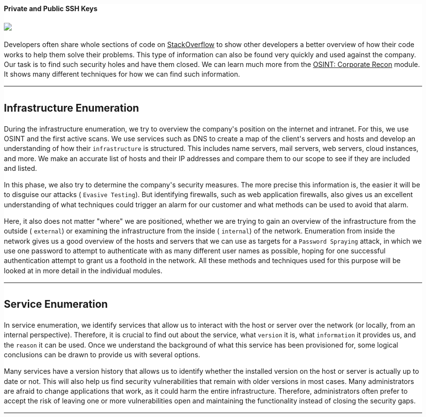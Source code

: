 #### Private and Public SSH Keys

![](https://academy.hackthebox.com/storage/modules/90/searchcode3.png)

Developers often share whole sections of code on [StackOverflow](https://stackoverflow.com/) to show other developers a better overview of how their code works to help them solve their problems. This type of information can also be found very quickly and used against the company. Our task is to find such security holes and have them closed. We can learn much more from the [OSINT: Corporate Recon](https://academy.hackthebox.com/course/preview/osint-corporate-recon) module. It shows many different techniques for how we can find such information.

* * *

## Infrastructure Enumeration

During the infrastructure enumeration, we try to overview the company's position on the internet and intranet. For this, we use OSINT and the first active scans. We use services such as DNS to create a map of the client's servers and hosts and develop an understanding of how their `infrastructure` is structured. This includes name servers, mail servers, web servers, cloud instances, and more. We make an accurate list of hosts and their IP addresses and compare them to our scope to see if they are included and listed.

In this phase, we also try to determine the company's security measures. The more precise this information is, the easier it will be to disguise our attacks ( `Evasive Testing`). But identifying firewalls, such as web application firewalls, also gives us an excellent understanding of what techniques could trigger an alarm for our customer and what methods can be used to avoid that alarm.

Here, it also does not matter "where" we are positioned, whether we are trying to gain an overview of the infrastructure from the outside ( `external`) or examining the infrastructure from the inside ( `internal`) of the network. Enumeration from inside the network gives us a good overview of the hosts and servers that we can use as targets for a `Password Spraying` attack, in which we use one password to attempt to authenticate with as many different user names as possible, hoping for one successful authentication attempt to grant us a foothold in the network. All these methods and techniques used for this purpose will be looked at in more detail in the individual modules.

* * *

## Service Enumeration

In service enumeration, we identify services that allow us to interact with the host or server over the network (or locally, from an internal perspective). Therefore, it is crucial to find out about the service, what `version` it is, what `information` it provides us, and the `reason` it can be used. Once we understand the background of what this service has been provisioned for, some logical conclusions can be drawn to provide us with several options.

Many services have a version history that allows us to identify whether the installed version on the host or server is actually up to date or not. This will also help us find security vulnerabilities that remain with older versions in most cases. Many administrators are afraid to change applications that work, as it could harm the entire infrastructure. Therefore, administrators often prefer to accept the risk of leaving one or more vulnerabilities open and maintaining the functionality instead of closing the security gaps.

* * *
